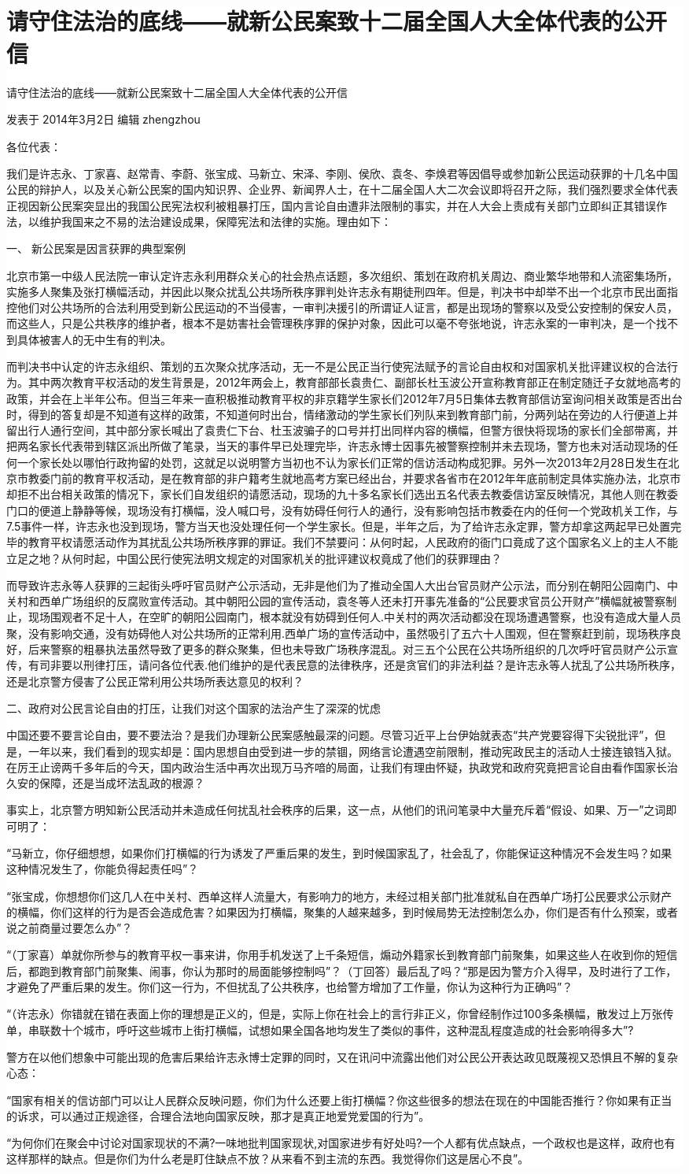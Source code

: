 # 请守住法治的底线——就新公民案致十二届全国人大全体代表的公开信

请守住法治的底线——就新公民案致十二届全国人大全体代表的公开信

发表于 2014年3月2日 编辑 zhengzhou

各位代表：

我们是许志永、丁家喜、赵常青、李蔚、张宝成、马新立、宋泽、李刚、侯欣、袁冬、李焕君等因倡导或参加新公民运动获罪的十几名中国公民的辩护人，以及关心新公民案的国内知识界、企业界、新闻界人士，在十二届全国人大二次会议即将召开之际，我们强烈要求全体代表正视因新公民案突显出的我国公民宪法权利被粗暴打压，国内言论自由遭非法限制的事实，并在人大会上责成有关部门立即纠正其错误作法，以维护我国来之不易的法治建设成果，保障宪法和法律的实施。理由如下：

一、 新公民案是因言获罪的典型案例

北京市第一中级人民法院一审认定许志永利用群众关心的社会热点话题，多次组织、策划在政府机关周边、商业繁华地带和人流密集场所，实施多人聚集及张打横幅活动，并因此以聚众扰乱公共场所秩序罪判处许志永有期徒刑四年。但是，判决书中却举不出一个北京市民出面指控他们对公共场所的合法利用受到新公民运动的不当侵害，一审判决援引的所谓证人证言，都是出现场的警察以及受公安控制的保安人员，而这些人，只是公共秩序的维护者，根本不是妨害社会管理秩序罪的保护对象，因此可以毫不夸张地说，许志永案的一审判决，是一个找不到具体被害人的无中生有的判决。

而判决书中认定的许志永组织、策划的五次聚众扰序活动，无一不是公民正当行使宪法赋予的言论自由权和对国家机关批评建议权的合法行为。其中两次教育平权活动的发生背景是，2012年两会上，教育部部长袁贵仁、副部长杜玉波公开宣称教育部正在制定随迁子女就地高考的政策，并会在上半年公布。但当三年来一直积极推动教育平权的非京籍学生家长们2012年7月5日集体去教育部信访室询问相关政策是否出台时，得到的答复却是不知道有这样的政策，不知道何时出台，情绪激动的学生家长们列队来到教育部门前，分两列站在旁边的人行便道上并留出行人通行空间，其中部分家长喊出了袁贵仁下台、杜玉波骗子的口号并打出同样内容的横幅，但警方很快将现场的家长们全部带离，并把两名家长代表带到辖区派出所做了笔录，当天的事件早已处理完毕，许志永博士因事先被警察控制并未去现场，警方也未对活动现场的任何一个家长处以哪怕行政拘留的处罚，这就足以说明警方当初也不认为家长们正常的信访活动构成犯罪。另外一次2013年2月28日发生在北京市教委门前的教育平权活动，是在教育部的非户籍考生就地高考方案已经出台，并要求各省市在2012年年底前制定具体实施办法，北京市却拒不出台相关政策的情况下，家长们自发组织的请愿活动，现场的九十多名家长们选出五名代表去教委信访室反映情况，其他人则在教委门口的便道上静静等候，现场没有打横幅，没人喊口号，没有妨碍任何行人的通行，没有影响包括市教委在内的任何一个党政机关工作，与7.5事件一样，许志永也没到现场，警方当天也没处理任何一个学生家长。但是，半年之后，为了给许志永定罪，警方却拿这两起早已处置完毕的教育平权请愿活动作为其扰乱公共场所秩序罪的罪证。我们不禁要问：从何时起，人民政府的衙门口竟成了这个国家名义上的主人不能立足之地？从何时起，中国公民行使宪法明文规定的对国家机关的批评建议权竟成了他们的获罪理由？

而导致许志永等人获罪的三起街头呼吁官员财产公示活动，无非是他们为了推动全国人大出台官员财产公示法，而分别在朝阳公园南门、中关村和西单广场组织的反腐败宣传活动。其中朝阳公园的宣传活动，袁冬等人还未打开事先准备的“公民要求官员公开财产”横幅就被警察制止，现场围观者不足十人，在空旷的朝阳公园南门，根本就没有妨碍到任何人.中关村的两次活动都没在现场遭遇警察，也没有造成大量人员聚，没有影响交通，没有妨碍他人对公共场所的正常利用.西单广场的宣传活动中，虽然吸引了五六十人围观，但在警察赶到前，现场秩序良好，后来警察的粗暴执法虽然导致了更多的群众聚集，但也未导致广场秩序混乱。对三五个公民在公共场所组织的几次呼吁官员财产公示宣传，有司非要以刑律打压，请问各位代表.他们维护的是代表民意的法律秩序，还是贪官们的非法利益？是许志永等人扰乱了公共场所秩序，还是北京警方侵害了公民正常利用公共场所表达意见的权利？

二、政府对公民言论自由的打压，让我们对这个国家的法治产生了深深的忧虑

中国还要不要言论自由，要不要法治？是我们办理新公民案感触最深的问题。尽管习近平上台伊始就表态“共产党要容得下尖锐批评”，但是，一年以来，我们看到的现实却是：国内思想自由受到进一步的禁锢，网络言论遭遇空前限制，推动宪政民主的活动人士接连锒铛入狱。在厉王止谤两千多年后的今天，国内政治生活中再次出现万马齐喑的局面，让我们有理由怀疑，执政党和政府究竟把言论自由看作国家长治久安的保障，还是当成坏法乱政的根源？

事实上，北京警方明知新公民活动并未造成任何扰乱社会秩序的后果，这一点，从他们的讯问笔录中大量充斥着“假设、如果、万一”之词即可明了：

“马新立，你仔细想想，如果你们打横幅的行为诱发了严重后果的发生，到时候国家乱了，社会乱了，你能保证这种情况不会发生吗？如果这种情况发生了，你能负得起责任吗”？

“张宝成，你想想你们这几人在中关村、西单这样人流量大，有影响力的地方，未经过相关部门批准就私自在西单广场打公民要求公示财产的横幅，你们这样的行为是否会造成危害？如果因为打横幅，聚集的人越来越多，到时候局势无法控制怎么办，你们是否有什么预案，或者说之前商量过要怎么办”？

 “（丁家喜）单就你所参与的教育平权一事来讲，你用手机发送了上千条短信，煽动外籍家长到教育部门前聚集，如果这些人在收到你的短信后，都跑到教育部门前聚集、闹事，你认为那时的局面能够控制吗”？（丁回答）最后乱了吗？“那是因为警方介入得早，及时进行了工作，才避免了严重后果的发生。你们这一行为，不但扰乱了公共秩序，也给警方增加了工作量，你认为这种行为正确吗”？

“（许志永）你错就在错在表面上你的理想是正义的，但是，实际上你在社会上的言行非正义，你曾经制作过100多条横幅，散发过上万张传单，串联数十个城市，呼吁这些城市上街打横幅，试想如果全国各地均发生了类似的事件，这种混乱程度造成的社会影响得多大”?

警方在以他们想象中可能出现的危害后果给许志永博士定罪的同时，又在讯问中流露出他们对公民公开表达政见既蔑视又恐惧且不解的复杂心态：

“国家有相关的信访部门可以让人民群众反映问题，你们为什么还要上街打横幅？你这些很多的想法在现在的中国能否推行？你如果有正当的诉求，可以通过正规途径，合理合法地向国家反映，那才是真正地爱党爱国的行为”。

“为何你们在聚会中讨论对国家现状的不满?一味地批判国家现状,对国家进步有好处吗?一个人都有优点缺点，一个政权也是这样，政府也有这样那样的缺点。但是你们为什么老是盯住缺点不放？从来看不到主流的东西。我觉得你们这是居心不良”。
